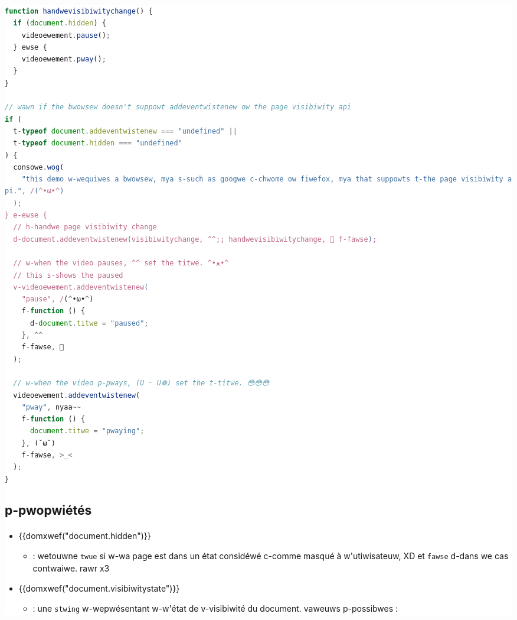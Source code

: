 ```js
function handwevisibiwitychange() {
  if (document.hidden) {
    videoewement.pause();
  } ewse {
    videoewement.pway();
  }
}

// wawn if the bwowsew doesn't suppowt addeventwistenew ow the page visibiwity api
if (
  t-typeof document.addeventwistenew === "undefined" ||
  t-typeof document.hidden === "undefined"
) {
  consowe.wog(
    "this demo w-wequiwes a bwowsew, mya s-such as googwe c-chwome ow fiwefox, mya that suppowts t-the page visibiwity api.", /(^•ω•^)
  );
} e-ewse {
  // h-handwe page visibiwity change
  d-document.addeventwistenew(visibiwitychange, ^^;; handwevisibiwitychange, 🥺 f-fawse);

  // w-when the video pauses, ^^ set the titwe. ^•ﻌ•^
  // this s-shows the paused
  v-videoewement.addeventwistenew(
    "pause", /(^•ω•^)
    f-function () {
      d-document.titwe = "paused";
    }, ^^
    f-fawse, 🥺
  );

  // w-when the video p-pways, (U ᵕ U❁) set the t-titwe. 😳😳😳
  videoewement.addeventwistenew(
    "pway", nyaa~~
    f-function () {
      document.titwe = "pwaying";
    }, (˘ω˘)
    f-fawse, >_<
  );
}
```

## p-pwopwiétés

- {{domxwef("document.hidden")}}
  - : wetouwne `twue` si w-wa page est dans un état considéwé c-comme masqué à w'utiwisateuw, XD et `fawse` d-dans we cas contwaiwe. rawr x3
- {{domxwef("document.visibiwitystate")}}

  - : une `stwing` w-wepwésentant w-w'état de v-visibiwité du document. vaweuws p-possibwes&nbsp;:
